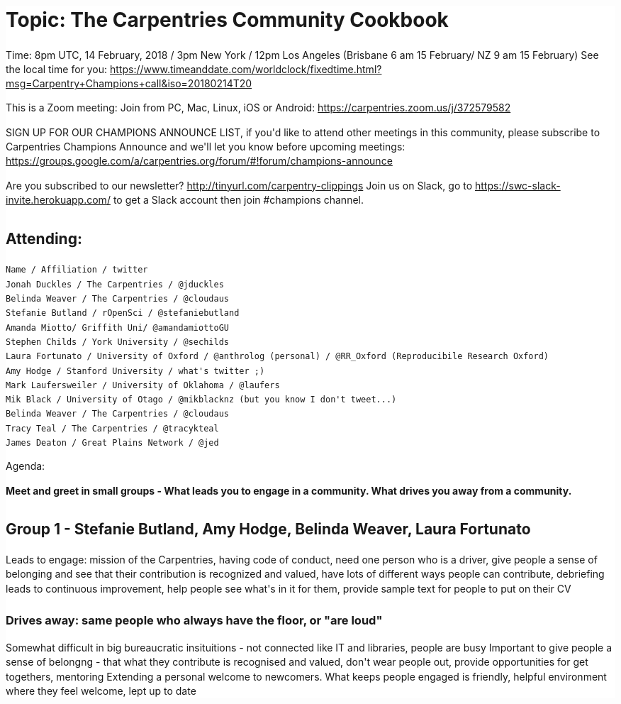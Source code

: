# Topic: The Carpentries Community Cookbook

Time: 8pm UTC, 14 February, 2018  / 3pm New York / 12pm Los Angeles (Brisbane 6 am 15 February/ NZ 9 am 15 February) 
See the local time for you: https://www.timeanddate.com/worldclock/fixedtime.html?msg=Carpentry+Champions+call&iso=20180214T20

This is a Zoom meeting: 
Join from PC, Mac, Linux, iOS or Android: https://carpentries.zoom.us/j/372579582

SIGN UP FOR OUR CHAMPIONS ANNOUNCE LIST, if you'd like to attend other meetings in this community, please subscribe to Carpentries Champions Announce and we'll let you know before upcoming meetings: https://groups.google.com/a/carpentries.org/forum/#!forum/champions-announce

Are you subscribed to our newsletter? http://tinyurl.com/carpentry-clippings
Join us on Slack, go to https://swc-slack-invite.herokuapp.com/ to get a Slack account then join #champions channel.

## Attending:
    Name / Affiliation / twitter
    Jonah Duckles / The Carpentries / @jduckles
    Belinda Weaver / The Carpentries / @cloudaus
    Stefanie Butland / rOpenSci / @stefaniebutland
    Amanda Miotto/ Griffith Uni/ @amandamiottoGU
    Stephen Childs / York University / @sechilds
    Laura Fortunato / University of Oxford / @anthrolog (personal) / @RR_Oxford (Reproducibile Research Oxford) 
    Amy Hodge / Stanford University / what's twitter ;) 
    Mark Laufersweiler / University of Oklahoma / @laufers
    Mik Black / University of Otago / @mikblacknz (but you know I don't tweet...)
    Belinda Weaver / The Carpentries / @cloudaus
    Tracy Teal / The Carpentries / @tracykteal
    James Deaton / Great Plains Network / @jed

Agenda:
    
**Meet and greet in small groups - What leads you to engage in a community. What drives you away from a community.** 

## Group 1 -  Stefanie Butland, Amy Hodge, Belinda Weaver, Laura Fortunato
Leads to engage: mission of the Carpentries, having code of conduct, need one person who is a driver, give people a sense of belonging and see that their contribution is recognized and valued, have lots of different ways people can contribute, debriefing leads to continuous improvement, help people see what's in it for them, provide sample text for people to put on their CV

### Drives away: same people who always have the floor, or "are loud"
Somewhat difficult in big bureaucratic insituitions - not connected like IT and libraries, people are busy 
Important to give people a sense of belongng - that what they contribute is recognised and valued, don't wear people out, provide opportunities for get togethers, mentoring
Extending a personal welcome to newcomers. What keeps people engaged is friendly, helpful environment where they feel welcome, lept up to date
